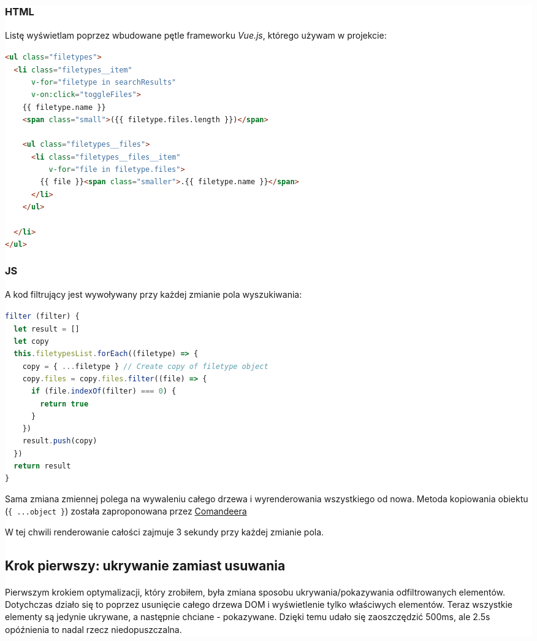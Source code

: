 ### HTML

Listę wyświetlam poprzez wbudowane pętle frameworku *Vue.js*, którego używam w projekcie:

```html
<ul class="filetypes">
  <li class="filetypes__item"
      v-for="filetype in searchResults"
      v-on:click="toggleFiles">
    {{ filetype.name }}
    <span class="small">({{ filetype.files.length }})</span>

    <ul class="filetypes__files">
      <li class="filetypes__files__item"
          v-for="file in filetype.files">
        {{ file }}<span class="smaller">.{{ filetype.name }}</span>
      </li>
    </ul>

  </li>
</ul>
```

### JS

A kod filtrujący jest wywoływany przy każdej zmianie pola wyszukiwania:

```js
filter (filter) {
  let result = []
  let copy
  this.filetypesList.forEach((filetype) => {
    copy = { ...filetype } // Create copy of filetype object
    copy.files = copy.files.filter((file) => {
      if (file.indexOf(filter) === 0) {
        return true
      }
    })
    result.push(copy)
  })
  return result
}
```

Sama zmiana zmiennej polega na wywaleniu całego drzewa i wyrenderowania wszystkiego od nowa. Metoda kopiowania obiektu (`{ ...object }`) została zaproponowana przez [Comandeera](https://comandeer.pl)

W tej chwili renderowanie całości zajmuje 3 sekundy przy każdej zmianie pola.

## Krok pierwszy: ukrywanie zamiast usuwania

Pierwszym krokiem optymalizacji, który zrobiłem, była zmiana sposobu ukrywania/pokazywania odfiltrowanych elementów. Dotychczas działo się to poprzez usunięcie całego drzewa DOM i wyświetlenie tylko właściwych elementów. Teraz wszystkie elementy są jedynie ukrywane, a następnie chciane - pokazywane. Dzięki temu udało się zaoszczędzić 500ms, ale 2.5s opóźnienia to nadal rzecz niedopuszczalna.
